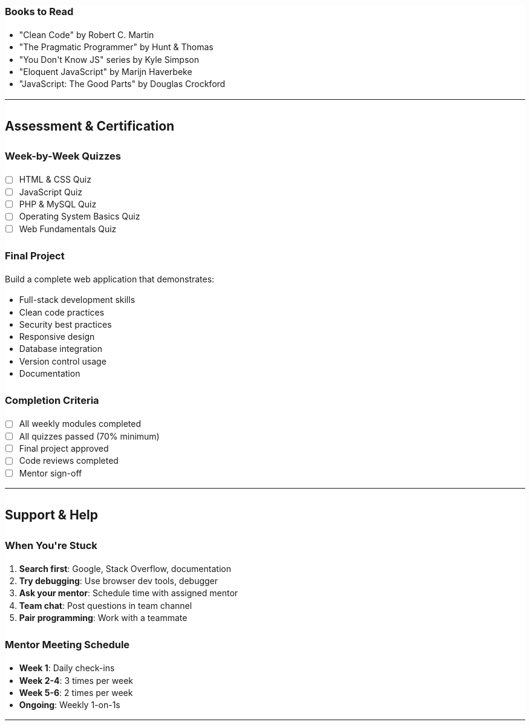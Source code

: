 ### Books to Read
- "Clean Code" by Robert C. Martin
- "The Pragmatic Programmer" by Hunt & Thomas
- "You Don't Know JS" series by Kyle Simpson
- "Eloquent JavaScript" by Marijn Haverbeke
- "JavaScript: The Good Parts" by Douglas Crockford

---

## Assessment & Certification

### Week-by-Week Quizzes
- [ ] HTML & CSS Quiz
- [ ] JavaScript Quiz
- [ ] PHP & MySQL Quiz
- [ ] Operating System Basics Quiz
- [ ] Web Fundamentals Quiz

### Final Project
Build a complete web application that demonstrates:
- Full-stack development skills
- Clean code practices
- Security best practices
- Responsive design
- Database integration
- Version control usage
- Documentation

### Completion Criteria
- [ ] All weekly modules completed
- [ ] All quizzes passed (70% minimum)
- [ ] Final project approved
- [ ] Code reviews completed
- [ ] Mentor sign-off

---

## Support & Help

### When You're Stuck
1. **Search first**: Google, Stack Overflow, documentation
2. **Try debugging**: Use browser dev tools, debugger
3. **Ask your mentor**: Schedule time with assigned mentor
4. **Team chat**: Post questions in team channel
5. **Pair programming**: Work with a teammate

### Mentor Meeting Schedule
- **Week 1**: Daily check-ins
- **Week 2-4**: 3 times per week
- **Week 5-6**: 2 times per week
- **Ongoing**: Weekly 1-on-1s

---